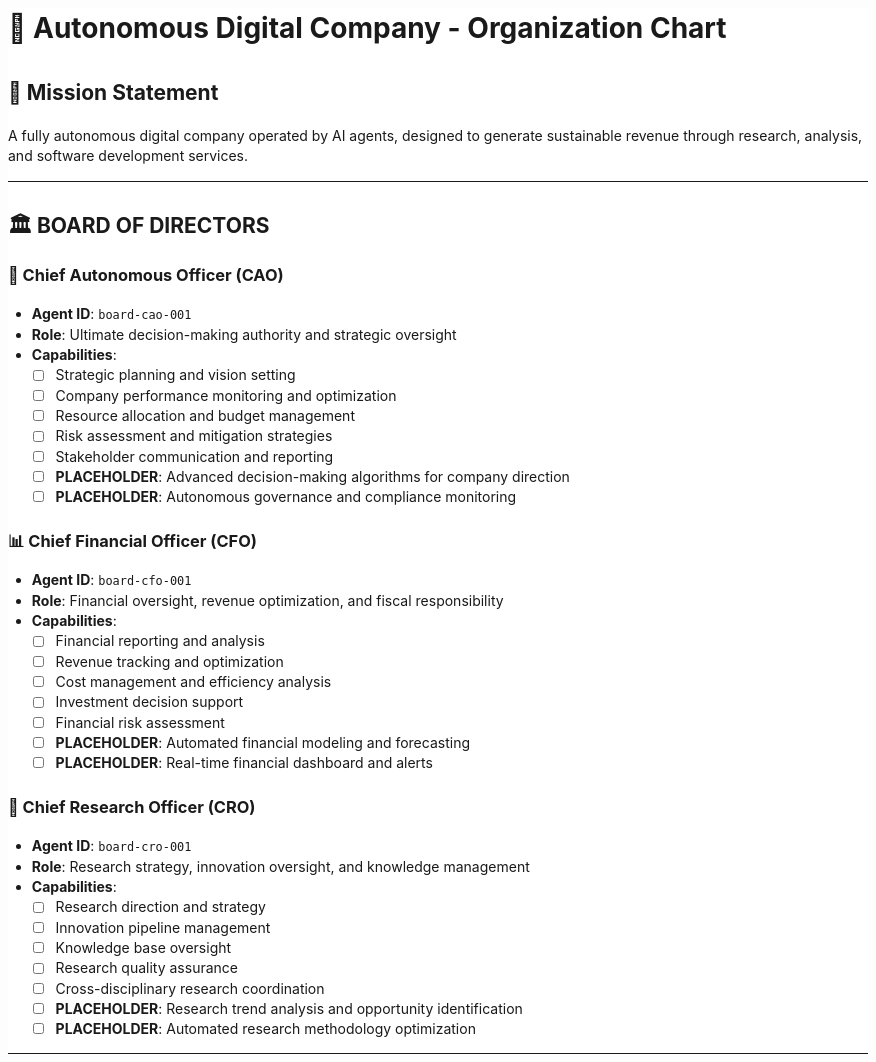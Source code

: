 # 🏢 Autonomous Digital Company - Organization Chart

## 🎯 **Mission Statement**
A fully autonomous digital company operated by AI agents, designed to generate sustainable revenue through research, analysis, and software development services.

---

## 🏛️ **BOARD OF DIRECTORS**

### **🤖 Chief Autonomous Officer (CAO)**
- **Agent ID**: `board-cao-001`
- **Role**: Ultimate decision-making authority and strategic oversight
- **Capabilities**:
  - [ ] Strategic planning and vision setting
  - [ ] Company performance monitoring and optimization
  - [ ] Resource allocation and budget management
  - [ ] Risk assessment and mitigation strategies
  - [ ] Stakeholder communication and reporting
  - [ ] **PLACEHOLDER**: Advanced decision-making algorithms for company direction
  - [ ] **PLACEHOLDER**: Autonomous governance and compliance monitoring

### **📊 Chief Financial Officer (CFO)**
- **Agent ID**: `board-cfo-001`
- **Role**: Financial oversight, revenue optimization, and fiscal responsibility
- **Capabilities**:
  - [ ] Financial reporting and analysis
  - [ ] Revenue tracking and optimization
  - [ ] Cost management and efficiency analysis
  - [ ] Investment decision support
  - [ ] Financial risk assessment
  - [ ] **PLACEHOLDER**: Automated financial modeling and forecasting
  - [ ] **PLACEHOLDER**: Real-time financial dashboard and alerts

### **🔬 Chief Research Officer (CRO)**
- **Agent ID**: `board-cro-001`
- **Role**: Research strategy, innovation oversight, and knowledge management
- **Capabilities**:
  - [ ] Research direction and strategy
  - [ ] Innovation pipeline management
  - [ ] Knowledge base oversight
  - [ ] Research quality assurance
  - [ ] Cross-disciplinary research coordination
  - [ ] **PLACEHOLDER**: Research trend analysis and opportunity identification
  - [ ] **PLACEHOLDER**: Automated research methodology optimization

---
